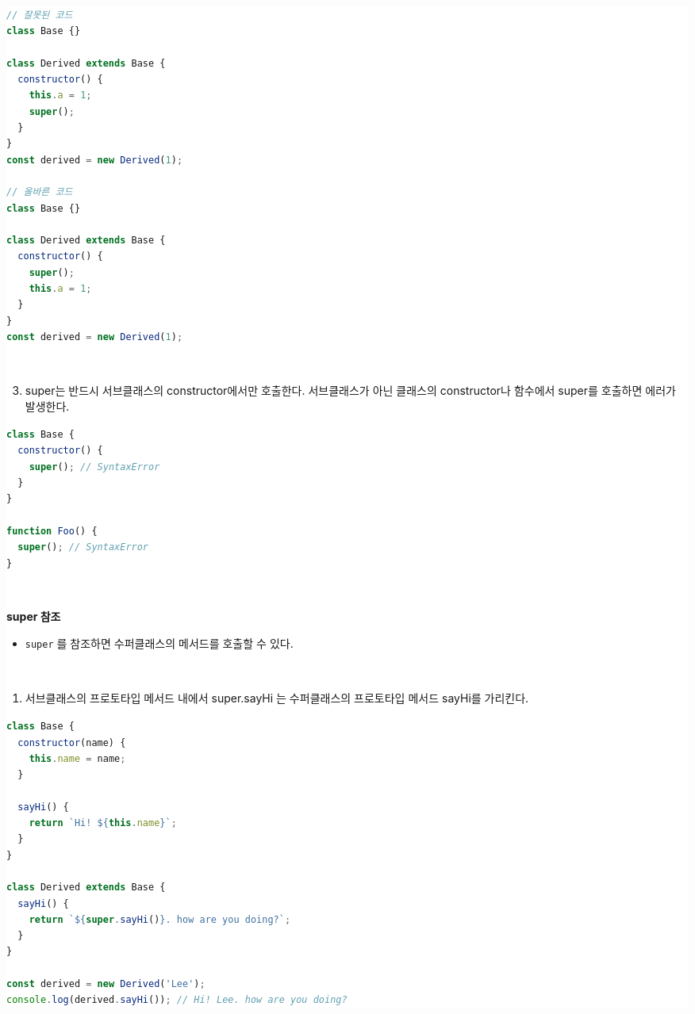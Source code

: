```jsx
// 잘못된 코드
class Base {}

class Derived extends Base {
  constructor() {
    this.a = 1;
    super();
  }
}
const derived = new Derived(1);

// 올바른 코드
class Base {}

class Derived extends Base {
  constructor() {
    super();
    this.a = 1;
  }
}
const derived = new Derived(1);
```

<br/>

3. super는 반드시 서브클래스의 constructor에서만 호출한다. 서브클래스가 아닌 클래스의 constructor나 함수에서 super를 호출하면 에러가 발생한다.

```jsx
class Base {
  constructor() {
    super(); // SyntaxError
  }
}

function Foo() {
  super(); // SyntaxError
}
```

<br/>

**super 참조**

- `super` 를 참조하면 수퍼클래스의 메서드를 호출할 수 있다.

<br/>

1. 서브클래스의 프로토타입 메서드 내에서 super.sayHi 는 수퍼클래스의 프로토타입 메서드 sayHi를 가리킨다.

```jsx
class Base {
  constructor(name) {
    this.name = name;
  }

  sayHi() {
    return `Hi! ${this.name}`;
  }
}

class Derived extends Base {
  sayHi() {
    return `${super.sayHi()}. how are you doing?`;
  }
}

const derived = new Derived('Lee');
console.log(derived.sayHi()); // Hi! Lee. how are you doing?
```